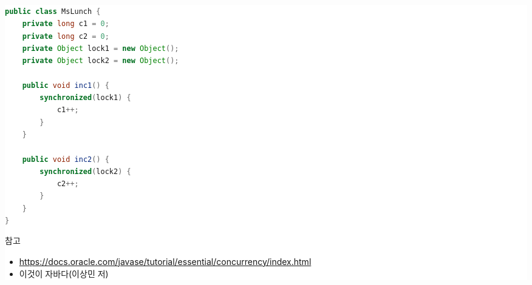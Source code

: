 ```java
public class MsLunch {
    private long c1 = 0;
    private long c2 = 0;
    private Object lock1 = new Object();
    private Object lock2 = new Object();

    public void inc1() {
        synchronized(lock1) {
            c1++;
        }
    }

    public void inc2() {
        synchronized(lock2) {
            c2++;
        }
    }
}
```



참고

* https://docs.oracle.com/javase/tutorial/essential/concurrency/index.html
* 이것이 자바다(이상민 저)
